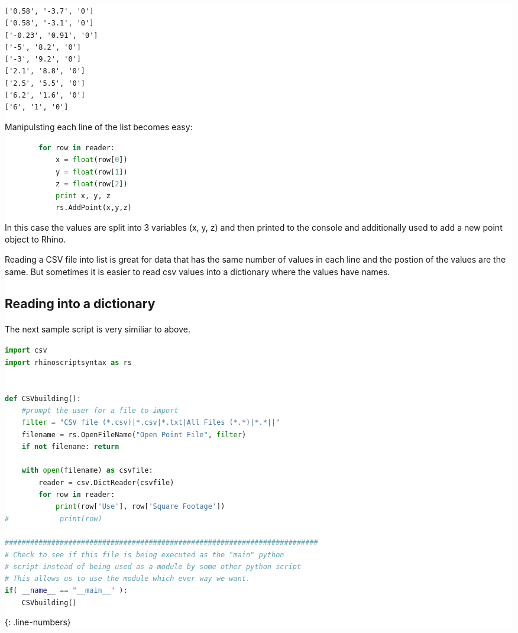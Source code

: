 ```none
['0.58', '-3.7', '0']
['0.58', '-3.1', '0']
['-0.23', '0.91', '0']
['-5', '8.2', '0']
['-3', '9.2', '0']
['2.1', '8.8', '0']
['2.5', '5.5', '0']
['6.2', '1.6', '0']
['6', '1', '0']
```

Manipulsting each line of the list becomes easy:

```python
        for row in reader:
            x = float(row[0])
            y = float(row[1])
            z = float(row[2])
            print x, y, z
            rs.AddPoint(x,y,z)
```

In this case the values are split into 3 variables (x, y, z) and then printed to the console and additionally used to add a new point object to Rhino.

Reading a CSV file into list is great for data that has the same number of values in each line and the postion of the values are the same.  But sometimes it is easier to read csv values into a dictionary where the values have names.

## Reading into a dictionary

The next sample script is very similiar to above.

```python
import csv
import rhinoscriptsyntax as rs


def CSVbuilding():
    #prompt the user for a file to import
    filter = "CSV file (*.csv)|*.csv|*.txt|All Files (*.*)|*.*||"
    filename = rs.OpenFileName("Open Point File", filter)
    if not filename: return

    with open(filename) as csvfile:
        reader = csv.DictReader(csvfile)
        for row in reader:
            print(row['Use'], row['Square Footage'])
#            print(row)

##########################################################################
# Check to see if this file is being executed as the "main" python
# script instead of being used as a module by some other python script
# This allows us to use the module which ever way we want.
if( __name__ == "__main__" ):
    CSVbuilding()
```
{: .line-numbers}
